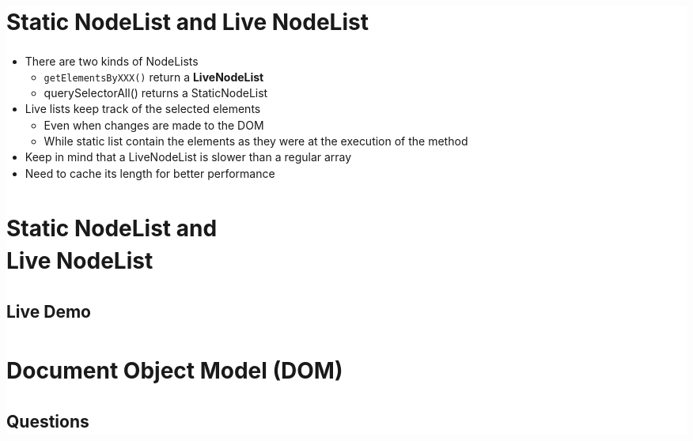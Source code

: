 
# Static NodeList and Live NodeList
- There are two kinds of NodeLists
    - `getElementsByXXX()` return a **LiveNodeList**
    - querySelectorAll() returns a StaticNodeList
- Live lists keep track of the selected elements
    - Even when changes are made to the DOM
    - While static list contain the elements as they were at the execution of the method
- Keep in mind that a LiveNodeList is slower than a regular array
 - Need to cache its length for better performance


# Static NodeList and<br/>Live NodeList
## Live Demo



# Document Object Model (DOM)
## Questions
